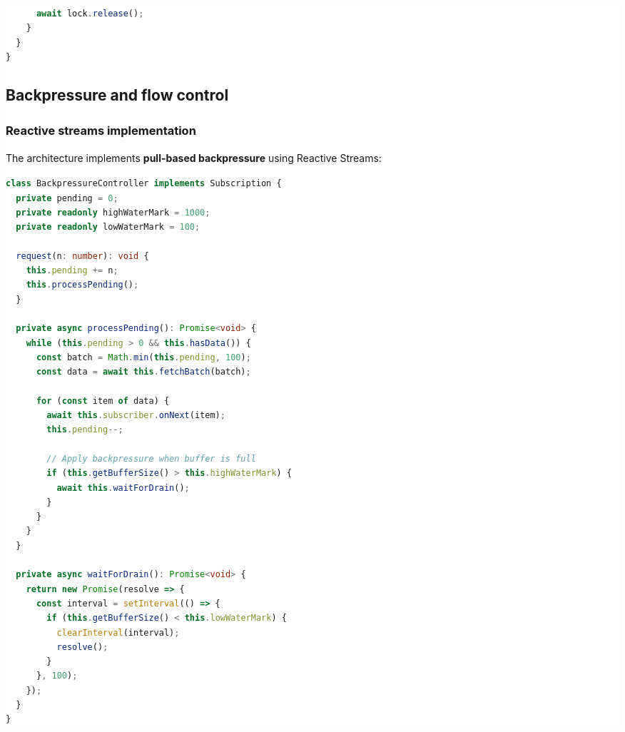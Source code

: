 ```typescript
      await lock.release();
    }
  }
}
```

## Backpressure and flow control

### Reactive streams implementation

The architecture implements **pull-based backpressure** using Reactive Streams:

```typescript
class BackpressureController implements Subscription {
  private pending = 0;
  private readonly highWaterMark = 1000;
  private readonly lowWaterMark = 100;
  
  request(n: number): void {
    this.pending += n;
    this.processPending();
  }
  
  private async processPending(): Promise<void> {
    while (this.pending > 0 && this.hasData()) {
      const batch = Math.min(this.pending, 100);
      const data = await this.fetchBatch(batch);
      
      for (const item of data) {
        await this.subscriber.onNext(item);
        this.pending--;
        
        // Apply backpressure when buffer is full
        if (this.getBufferSize() > this.highWaterMark) {
          await this.waitForDrain();
        }
      }
    }
  }
  
  private async waitForDrain(): Promise<void> {
    return new Promise(resolve => {
      const interval = setInterval(() => {
        if (this.getBufferSize() < this.lowWaterMark) {
          clearInterval(interval);
          resolve();
        }
      }, 100);
    });
  }
}
```
